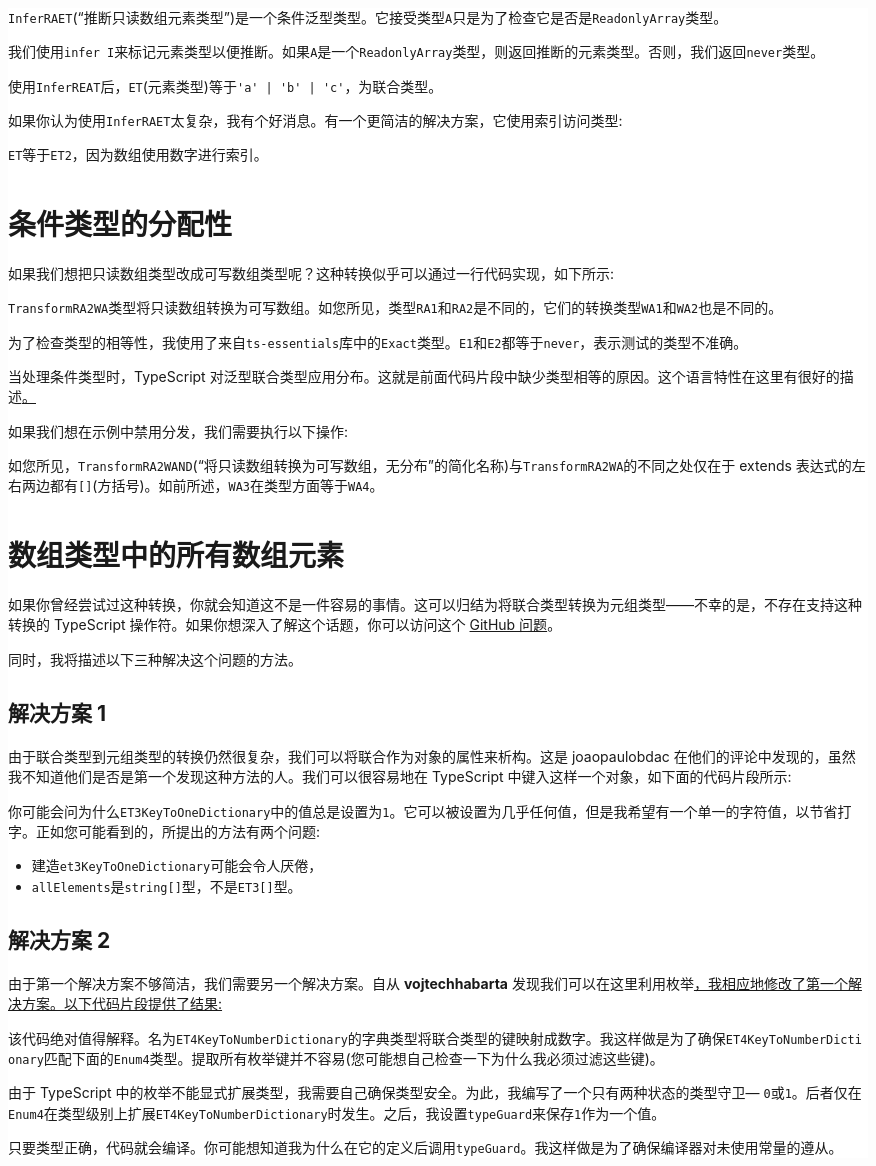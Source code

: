 `InferRAET`(“推断只读数组元素类型”)是一个条件泛型类型。它接受类型`A`只是为了检查它是否是`ReadonlyArray`类型。

我们使用`infer I`来标记元素类型以便推断。如果`A`是一个`ReadonlyArray`类型，则返回推断的元素类型。否则，我们返回`never`类型。

使用`InferREAT`后，`ET`(元素类型)等于`'a' | 'b' | 'c'`，为联合类型。

如果你认为使用`InferRAET`太复杂，我有个好消息。有一个更简洁的解决方案，它使用索引访问类型:

`ET`等于`ET2`，因为数组使用数字进行索引。

# 条件类型的分配性

如果我们想把只读数组类型改成可写数组类型呢？这种转换似乎可以通过一行代码实现，如下所示:

`TransformRA2WA`类型将只读数组转换为可写数组。如您所见，类型`RA1`和`RA2`是不同的，它们的转换类型`WA1`和`WA2`也是不同的。

为了检查类型的相等性，我使用了来自`ts-essentials`库中的`Exact`类型。`E1`和`E2`都等于`never`，表示测试的类型不准确。

当处理条件类型时，TypeScript 对泛型联合类型应用分布。这就是前面代码片段中缺少类型相等的原因。这个语言特性在这里有很好的描述[。](https://www.typescriptlang.org/docs/handbook/2/conditional-types.html#distributive-conditional-types)

如果我们想在示例中禁用分发，我们需要执行以下操作:

如您所见，`TransformRA2WAND`(“将只读数组转换为可写数组，无分布”的简化名称)与`TransformRA2WA`的不同之处仅在于 extends 表达式的左右两边都有`[]`(方括号)。如前所述，`WA3`在类型方面等于`WA4`。

# 数组类型中的所有数组元素

如果你曾经尝试过这种转换，你就会知道这不是一件容易的事情。这可以归结为将联合类型转换为元组类型——不幸的是，不存在支持这种转换的 TypeScript 操作符。如果你想深入了解这个话题，你可以访问这个 [GitHub 问题](https://github.com/microsoft/TypeScript/issues/13298)。

同时，我将描述以下三种解决这个问题的方法。

## 解决方案 1

由于联合类型到元组类型的转换仍然很复杂，我们可以将联合作为对象的属性来析构。这是 joaopaulobdac 在他们的评论中发现的，虽然我不知道他们是否是第一个发现这种方法的人。我们可以很容易地在 TypeScript 中键入这样一个对象，如下面的代码片段所示:

你可能会问为什么`ET3KeyToOneDictionary`中的值总是设置为`1`。它可以被设置为几乎任何值，但是我希望有一个单一的字符值，以节省打字。正如您可能看到的，所提出的方法有两个问题:

*   建造`et3KeyToOneDictionary`可能会令人厌倦，
*   `allElements`是`string[]`型，不是`ET3[]`型。

## 解决方案 2

由于第一个解决方案不够简洁，我们需要另一个解决方案。自从 **vojtechhabarta** 发现我们可以在这里利用枚举[，我相应地修改了第一个解决方案。以下代码片段提供了结果:](https://github.com/Microsoft/TypeScript/issues/13298#issuecomment-823206565)

该代码绝对值得解释。名为`ET4KeyToNumberDictionary`的字典类型将联合类型的键映射成数字。我这样做是为了确保`ET4KeyToNumberDictionary`匹配下面的`Enum4`类型。提取所有枚举键并不容易(您可能想自己检查一下为什么我必须过滤这些键)。

由于 TypeScript 中的枚举不能显式扩展类型，我需要自己确保类型安全。为此，我编写了一个只有两种状态的类型守卫— `0`或`1`。后者仅在`Enum4`在类型级别上扩展`ET4KeyToNumberDictionary`时发生。之后，我设置`typeGuard`来保存`1`作为一个值。

只要类型正确，代码就会编译。你可能想知道我为什么在它的定义后调用`typeGuard`。我这样做是为了确保编译器对未使用常量的遵从。
